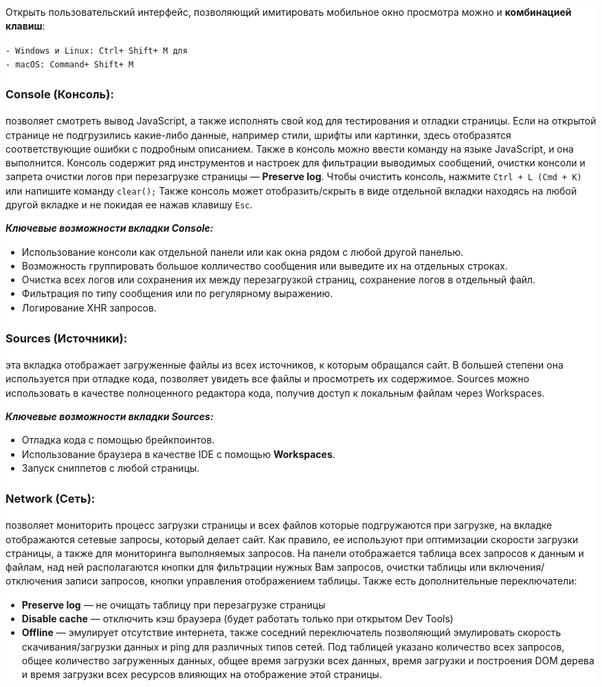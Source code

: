 Открыть пользовательский интерфейс, позволяющий имитировать мобильное окно просмотра можно и **комбинацией клавиш**:
```
- Windows и Linux: Ctrl+ Shift+ M для 
- macOS: Сommand+ Shift+ M
```
### Console (Консоль):

позволяет смотреть вывод JavaScript, а также исполнять свой код для тестирования и отладки страницы. Если на открытой странице не подгрузились какие-либо данные, например стили, шрифты или картинки, здесь отобразятся соответствующие ошибки с подробным описанием. Также в консоль можно ввести команду на языке JavaScript, и она выполнится. Консоль содержит ряд инструментов и настроек для фильтрации выводимых сообщений, очистки консоли и запрета очистки логов при перезагрузке страницы — **Preserve log**.
Чтобы очистить консоль, нажмите ```Сtrl + L (Cmd + K)``` или напишите команду ```clear();```
Также консоль может отобразить/скрыть в виде отдельной вкладки находясь на любой другой вкладке и не покидая ее нажав клавишу ```Esc```.

***Ключевые возможности вкладки **Console**:***

- Использование консоли как отдельной панели или как окна рядом с любой другой панелью.
- Возможность группировать большое колличество сообщения или выведите их на отдельных строках.
- Очистка всех логов или сохранения их между перезагрузкой страниц, сохранение логов в отдельный файл.
- Фильтрация по типу сообщения или по регулярному выражению.
- Логирование XHR запросов.

### Sources (Источники):
эта вкладка отображает загруженные файлы из всех источников, к которым обращался сайт. В большей степени она используется при отладке кода, позволяет увидеть все файлы и просмотреть их содержимое. Sources можно использовать в качестве полноценного редактора кода, получив доступ к локальным файлам через Workspaces.

***Ключевые возможности вкладки **Sources**:***

- Отладка кода с помощью брейкпоинтов.
- Использование браузера в качестве IDE с помощью **Workspaces**.
- Запуск сниппетов с любой страницы.

### Network (Сеть): 
позволяет мониторить процесс загрузки страницы и всех файлов которые подгружаются при загрузке, на вкладке отображаются сетевые запросы, который делает сайт. Как правило, ее используют при оптимизации скорости загрузки страницы, а также для мониторинга выполняемых запросов. 
На панели отображается таблица всех запросов к данным и файлам, над ней располагаются кнопки для фильтрации нужных Вам запросов, очистки таблицы или включения/отключения записи запросов, кнопки управления отображением таблицы. Также есть дополнительные переключатели: 
- **Preserve log** — не очищать таблицу при перезагрузке страницы
 - **Disable cache** — отключить кэш браузера (будет работать только при открытом Dev Tools)
 - **Offline** — эмулирует отсутствие интернета, также соседний переключатель позволяющий эмулировать скорость скачивания/загрузки данных и ping для различных типов сетей.
Под таблицей указано количество всех запросов, общее количество загруженных данных, общее время загрузки всех данных, время загрузки и построения DOM дерева и время загрузки всех ресурсов влияющих на отображение этой страницы.
